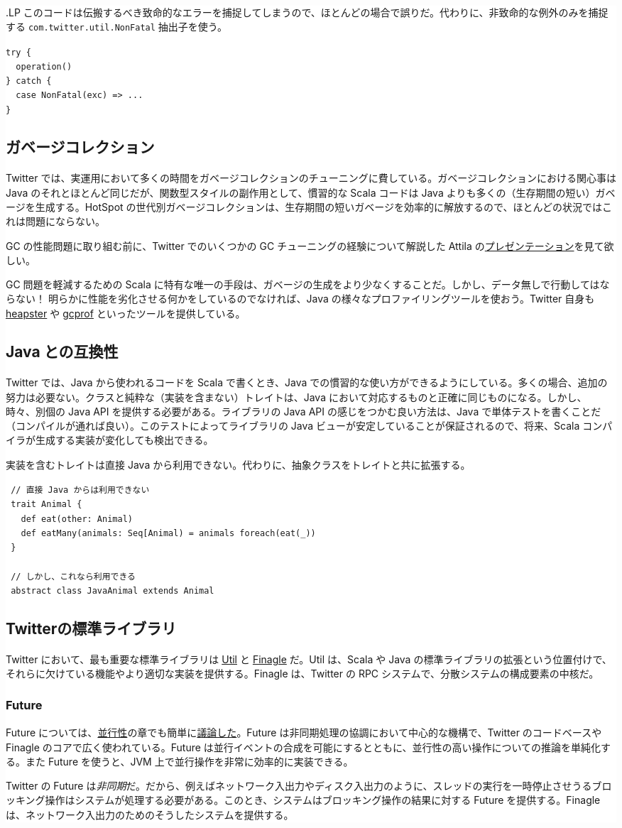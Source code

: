 .LP このコードは伝搬するべき致命的なエラーを捕捉してしまうので、ほとんどの場合で誤りだ。代わりに、非致命的な例外のみを捕捉する <code>com.twitter.util.NonFatal</code> 抽出子を使う。

	try {
	  operation()
	} catch {
	  case NonFatal(exc) => ...
	}

## ガベージコレクション

Twitter では、実運用において多くの時間をガベージコレクションのチューニングに費している。ガベージコレクションにおける関心事は Java のそれとほとんど同じだが、関数型スタイルの副作用として、慣習的な Scala コードは Java よりも多くの（生存期間の短い）ガベージを生成する。HotSpot の世代別ガベージコレクションは、生存期間の短いガベージを効率的に解放するので、ほとんどの状況ではこれは問題にならない。

GC の性能問題に取り組む前に、Twitter でのいくつかの GC チューニングの経験について解説した Attila の[プレゼンテーション](http://www.infoq.com/presentations/JVM-Performance-Tuning-twitter)を見て欲しい。

GC 問題を軽減するための Scala に特有な唯一の手段は、ガベージの生成をより少なくすることだ。しかし、データ無しで行動してはならない！ 明らかに性能を劣化させる何かをしているのでなければ、Java の様々なプロファイリングツールを使おう。Twitter 自身も [heapster](https://github.com/mariusaeriksen/heapster) や 
[gcprof](https://github.com/twitter/jvmgcprof) といったツールを提供している。

## Java との互換性

Twitter では、Java から使われるコードを Scala で書くとき、Java での慣習的な使い方ができるようにしている。多くの場合、追加の努力は必要ない。クラスと純粋な（実装を含まない）トレイトは、Java において対応するものと正確に同じものになる。しかし、時々、別個の Java API を提供する必要がある。ライブラリの Java API の感じをつかむ良い方法は、Java で単体テストを書くことだ（コンパイルが通れば良い）。このテストによってライブラリの Java ビューが安定していることが保証されるので、将来、Scala コンパイラが生成する実装が変化しても検出できる。

実装を含むトレイトは直接 Java から利用できない。代わりに、抽象クラスをトレイトと共に拡張する。

     // 直接 Java からは利用できない
     trait Animal {
       def eat(other: Animal)
       def eatMany(animals: Seq[Animal) = animals foreach(eat(_))
     }

     // しかし、これなら利用できる
     abstract class JavaAnimal extends Animal

## Twitterの標準ライブラリ

Twitter において、最も重要な標準ライブラリは [Util](http://github.com/twitter/util) と [Finagle](https://github.com/twitter/finagle) だ。Util は、Scala や Java の標準ライブラリの拡張という位置付けで、それらに欠けている機能やより適切な実装を提供する。Finagle は、Twitter の RPC システムで、分散システムの構成要素の中核だ。

### Future

Future については、<a href="#並行性">並行性</a>の章でも簡単に<a href="#並行性-Future">議論した</a>。Future は非同期処理の協調において中心的な機構で、Twitter のコードベースや Finagle のコアで広く使われている。Future は並行イベントの合成を可能にするとともに、並行性の高い操作についての推論を単純化する。また Future を使うと、JVM 上で並行操作を非常に効率的に実装できる。

Twitter の Future は*非同期*だ。だから、例えばネットワーク入出力やディスク入出力のように、スレッドの実行を一時停止させうるブロッキング操作はシステムが処理する必要がある。このとき、システムはブロッキング操作の結果に対する Future を提供する。Finagle は、ネットワーク入出力のためのそうしたシステムを提供する。
